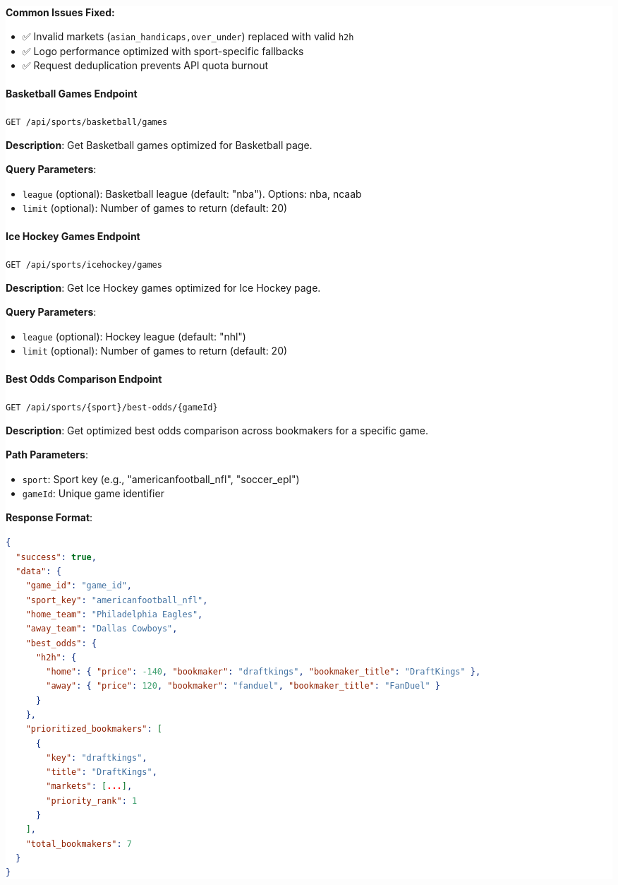 **Common Issues Fixed:**
- ✅ Invalid markets (`asian_handicaps,over_under`) replaced with valid `h2h`
- ✅ Logo performance optimized with sport-specific fallbacks
- ✅ Request deduplication prevents API quota burnout

#### Basketball Games Endpoint
```
GET /api/sports/basketball/games
```

**Description**: Get Basketball games optimized for Basketball page.

**Query Parameters**:
- `league` (optional): Basketball league (default: "nba"). Options: nba, ncaab
- `limit` (optional): Number of games to return (default: 20)

#### Ice Hockey Games Endpoint
```
GET /api/sports/icehockey/games
```

**Description**: Get Ice Hockey games optimized for Ice Hockey page.

**Query Parameters**:
- `league` (optional): Hockey league (default: "nhl")
- `limit` (optional): Number of games to return (default: 20)

#### Best Odds Comparison Endpoint
```
GET /api/sports/{sport}/best-odds/{gameId}
```

**Description**: Get optimized best odds comparison across bookmakers for a specific game.

**Path Parameters**:
- `sport`: Sport key (e.g., "americanfootball_nfl", "soccer_epl")
- `gameId`: Unique game identifier

**Response Format**:
```json
{
  "success": true,
  "data": {
    "game_id": "game_id",
    "sport_key": "americanfootball_nfl",
    "home_team": "Philadelphia Eagles",
    "away_team": "Dallas Cowboys",
    "best_odds": {
      "h2h": {
        "home": { "price": -140, "bookmaker": "draftkings", "bookmaker_title": "DraftKings" },
        "away": { "price": 120, "bookmaker": "fanduel", "bookmaker_title": "FanDuel" }
      }
    },
    "prioritized_bookmakers": [
      {
        "key": "draftkings",
        "title": "DraftKings",
        "markets": [...],
        "priority_rank": 1
      }
    ],
    "total_bookmakers": 7
  }
}
```
